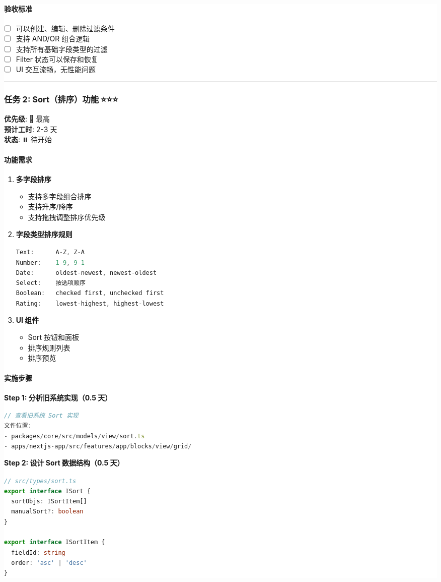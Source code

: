 #### 验收标准

- [ ] 可以创建、编辑、删除过滤条件
- [ ] 支持 AND/OR 组合逻辑
- [ ] 支持所有基础字段类型的过滤
- [ ] Filter 状态可以保存和恢复
- [ ] UI 交互流畅，无性能问题

---

### 任务 2: Sort（排序）功能 ⭐⭐⭐

**优先级**: 🔴 最高  
**预计工时**: 2-3 天  
**状态**: ⏸️ 待开始

#### 功能需求

1. **多字段排序**
   - 支持多字段组合排序
   - 支持升序/降序
   - 支持拖拽调整排序优先级

2. **字段类型排序规则**
   ```typescript
   Text:      A-Z, Z-A
   Number:    1-9, 9-1
   Date:      oldest-newest, newest-oldest
   Select:    按选项顺序
   Boolean:   checked first, unchecked first
   Rating:    lowest-highest, highest-lowest
   ```

3. **UI 组件**
   - Sort 按钮和面板
   - 排序规则列表
   - 排序预览

#### 实施步骤

**Step 1: 分析旧系统实现（0.5 天）**
```typescript
// 查看旧系统 Sort 实现
文件位置:
- packages/core/src/models/view/sort.ts
- apps/nextjs-app/src/features/app/blocks/view/grid/
```

**Step 2: 设计 Sort 数据结构（0.5 天）**
```typescript
// src/types/sort.ts
export interface ISort {
  sortObjs: ISortItem[]
  manualSort?: boolean
}

export interface ISortItem {
  fieldId: string
  order: 'asc' | 'desc'
}
```
